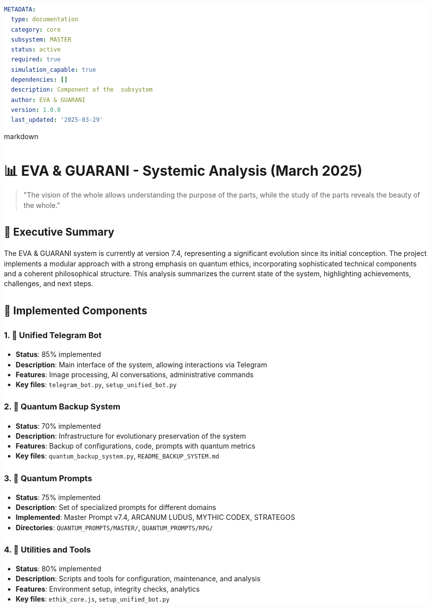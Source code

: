 ```yaml
METADATA:
  type: documentation
  category: core
  subsystem: MASTER
  status: active
  required: true
  simulation_capable: true
  dependencies: []
  description: Component of the  subsystem
  author: EVA & GUARANI
  version: 1.0.0
  last_updated: '2025-03-29'
```

markdown
# 📊 EVA & GUARANI - Systemic Analysis (March 2025)

> "The vision of the whole allows understanding the purpose of the parts, while the study of the parts reveals the beauty of the whole."

## 📑 Executive Summary

The EVA & GUARANI system is currently at version 7.4, representing a significant evolution since its initial conception. The project implements a modular approach with a strong emphasis on quantum ethics, incorporating sophisticated technical components and a coherent philosophical structure. This analysis summarizes the current state of the system, highlighting achievements, challenges, and next steps.

## 🧩 Implemented Components

### 1. 🤖 Unified Telegram Bot
- **Status**: 85% implemented
- **Description**: Main interface of the system, allowing interactions via Telegram
- **Features**: Image processing, AI conversations, administrative commands
- **Key files**: `telegram_bot.py`, `setup_unified_bot.py`

### 2. 💾 Quantum Backup System
- **Status**: 70% implemented
- **Description**: Infrastructure for evolutionary preservation of the system
- **Features**: Backup of configurations, code, prompts with quantum metrics
- **Key files**: `quantum_backup_system.py`, `README_BACKUP_SYSTEM.md`

### 3. 🧠 Quantum Prompts
- **Status**: 75% implemented
- **Description**: Set of specialized prompts for different domains
- **Implemented**: Master Prompt v7.4, ARCANUM LUDUS, MYTHIC CODEX, STRATEGOS
- **Directories**: `QUANTUM_PROMPTS/MASTER/`, `QUANTUM_PROMPTS/RPG/`

### 4. 🧰 Utilities and Tools
- **Status**: 80% implemented
- **Description**: Scripts and tools for configuration, maintenance, and analysis
- **Features**: Environment setup, integrity checks, analytics
- **Key files**: `ethik_core.js`, `setup_unified_bot.py`
